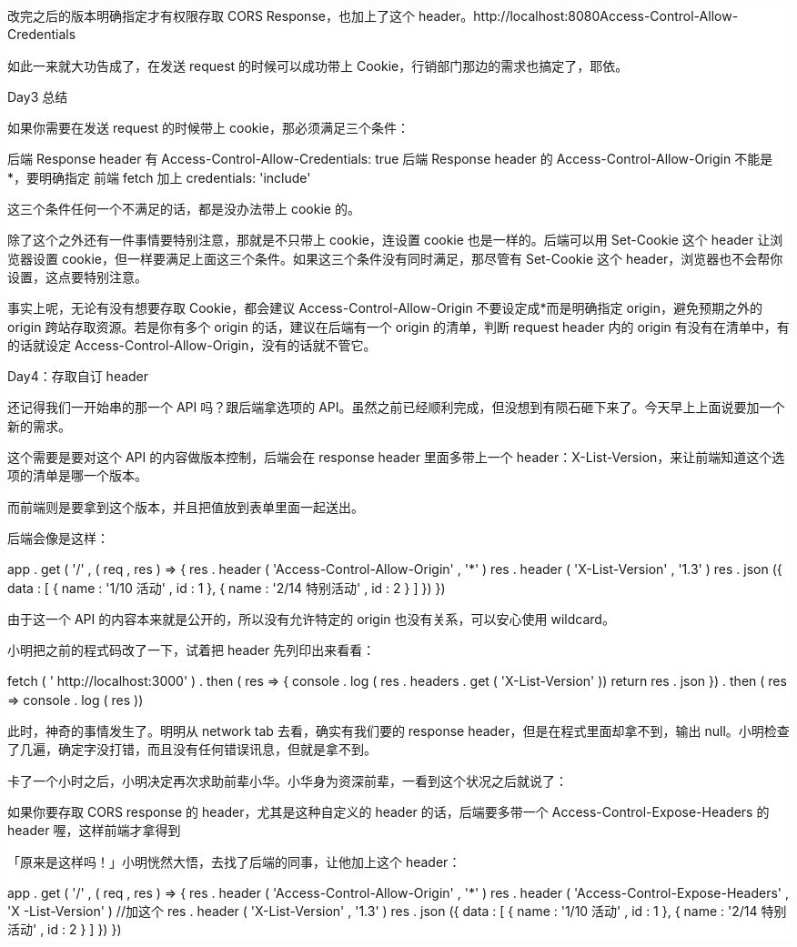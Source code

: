 改完之后的版本明确指定才有权限存取 CORS Response，也加上了这个 header。http://localhost:8080Access-Control-Allow-Credentials

如此一来就大功告成了，在发送 request 的时候可以成功带上 Cookie，行销部门那边的需求也搞定了，耶依。

Day3 总结

如果你需要在发送 request 的时候带上 cookie，那必须满足三个条件：

后端 Response header 有 Access-Control-Allow-Credentials: true
后端 Response header 的 Access-Control-Allow-Origin 不能是\*，要明确指定
前端 fetch 加上 credentials: 'include'

这三个条件任何一个不满足的话，都是没办法带上 cookie 的。

除了这个之外还有一件事情要特别注意，那就是不只带上 cookie，连设置 cookie 也是一样的。后端可以用 Set-Cookie 这个 header 让浏览器设置 cookie，但一样要满足上面这三个条件。如果这三个条件没有同时满足，那尽管有 Set-Cookie 这个 header，浏览器也不会帮你设置，这点要特别注意。

事实上呢，无论有没有想要存取 Cookie，都会建议 Access-Control-Allow-Origin 不要设定成\*而是明确指定 origin，避免预期之外的 origin 跨站存取资源。若是你有多个 origin 的话，建议在后端有一个 origin 的清单，判断 request header 内的 origin 有没有在清单中，有的话就设定 Access-Control-Allow-Origin，没有的话就不管它。

Day4：存取自订 header

还记得我们一开始串的那一个 API 吗？跟后端拿选项的 API。虽然之前已经顺利完成，但没想到有陨石砸下来了。今天早上上面说要加一个新的需求。

这个需要是要对这个 API 的内容做版本控制，后端会在 response header 里面多带上一个 header：X-List-Version，来让前端知道这个选项的清单是哪一个版本。

而前端则是要拿到这个版本，并且把值放到表单里面一起送出。

后端会像是这样：

app . get ( '/' , ( req , res ) => {
res . header ( 'Access-Control-Allow-Origin' , '\*' )
res . header ( 'X-List-Version' , '1.3' )
res . json ({
data : [
{ name : '1/10 活动' , id : 1 },
{ name : '2/14 特别活动' , id : 2 }
]
})
})

由于这一个 API 的内容本来就是公开的，所以没有允许特定的 origin 也没有关系，可以安心使用 wildcard。

小明把之前的程式码改了一下，试着把 header 先列印出来看看：

fetch ( ' http://localhost:3000' )
. then ( res => { console . log ( res . headers . get ( 'X-List-Version' )) return res . json })
. then ( res => console . log ( res ))

此时，神奇的事情发生了。明明从 network tab 去看，确实有我们要的 response header，但是在程式里面却拿不到，输出 null。小明检查了几遍，确定字没打错，而且没有任何错误讯息，但就是拿不到。

卡了一个小时之后，小明决定再次求助前辈小华。小华身为资深前辈，一看到这个状况之后就说了：

如果你要存取 CORS response 的 header，尤其是这种自定义的 header 的话，后端要多带一个 Access-Control-Expose-Headers 的 header 喔，这样前端才拿得到

「原来是这样吗！」小明恍然大悟，去找了后端的同事，让他加上这个 header：

app . get ( '/' , ( req , res ) => {
res . header ( 'Access-Control-Allow-Origin' , '\*' )
res . header ( 'Access-Control-Expose-Headers' , 'X -List-Version' ) //加这个
res . header ( 'X-List-Version' , '1.3' )
res . json ({
data : [
{ name : '1/10 活动' , id : 1 },
{ name : '2/14 特别活动' , id : 2 }
]
})
})
